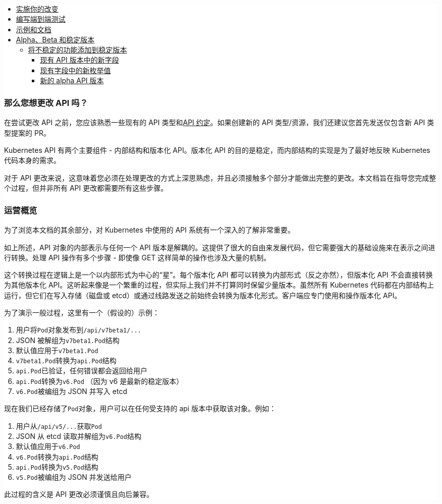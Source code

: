 * &#x20;[实施你的改变](https://github.com/kubernetes/community/blob/master/contributors/devel/sig-architecture/api\_changes.md#implement-your-change)
* &#x20;[编写端到端测试](https://github.com/kubernetes/community/blob/master/contributors/devel/sig-architecture/api\_changes.md#write-end-to-end-tests)
* &#x20;[示例和文档](https://github.com/kubernetes/community/blob/master/contributors/devel/sig-architecture/api\_changes.md#examples-and-docs)
* [Alpha、Beta 和稳定版本](https://github.com/kubernetes/community/blob/master/contributors/devel/sig-architecture/api\_changes.md#alpha-beta-and-stable-versions)
  * [将不稳定的功能添加到稳定版本](https://github.com/kubernetes/community/blob/master/contributors/devel/sig-architecture/api\_changes.md#adding-unstable-features-to-stable-versions)
    * [现有 API 版本中的新字段](https://github.com/kubernetes/community/blob/master/contributors/devel/sig-architecture/api\_changes.md#new-field-in-existing-api-version)
    * [现有字段中的新枚举值](https://github.com/kubernetes/community/blob/master/contributors/devel/sig-architecture/api\_changes.md#new-enum-value-in-existing-field)
    * &#x20;[新的 alpha API 版本](https://github.com/kubernetes/community/blob/master/contributors/devel/sig-architecture/api\_changes.md#new-alpha-api-version)

### 那么您想更改 API 吗？

在尝试更改 API 之前，您应该熟悉一些现有的 API 类型和[API 约定](https://github.com/kubernetes/community/blob/master/contributors/devel/sig-architecture/api-conventions.md)。如果创建新的 API 类型/资源，我们还建议您首先发送仅包含新 API 类型提案的 PR。

Kubernetes API 有两个主要组件 - 内部结构和版本化 API。版本化 API 的目的是稳定，而内部结构的实现是为了最好地反映 Kubernetes 代码本身的需求。

对于 API 更改来说，这意味着您必须在处理更改的方式上深思熟虑，并且必须接触多个部分才能做出完整的更改。本文档旨在指导您完成整个过程，但并非所有 API 更改都需要所有这些步骤。

### &#x20;运营概览

为了浏览本文档的其余部分，对 Kubernetes 中使用的 API 系统有一个深入的了解非常重要。

如上所述，API 对象的内部表示与任何一个 API 版本是解耦的。这提供了很大的自由来发展代码，但它需要强大的基础设施来在表示之间进行转换。处理 API 操作有多个步骤 - 即使像 GET 这样简单的操作也涉及大量的机制。

这个转换过程在逻辑上是一个以内部形式为中心的“星”。每个版本化 API 都可以转换为内部形式（反之亦然），但版本化 API 不会直接转换为其他版本化 API。这听起来像是一个繁重的过程，但实际上我们并不打算同时保留少量版本。虽然所有 Kubernetes 代码都在内部结构上运行，但它们在写入存储（磁盘或 etcd）或通过线路发送之前始终会转换为版本化形式。客户端应专门使用和操作版本化 API。

为了演示一般过程，这里有一个（假设的）示例：

1. 用户将`Pod`对象发布到`/api/v7beta1/...`
2. JSON 被解组为`v7beta1.Pod`结构
3. 默认值应用于`v7beta1.Pod`
4. `v7beta1.Pod`转换为`api.Pod`结构
5. `api.Pod`已验证，任何错误都会返回给用户
6. `api.Pod`转换为`v6.Pod` （因为 v6 是最新的稳定版本）
7. `v6.Pod`被编组为 JSON 并写入 etcd

现在我们已经存储了`Pod`对象，用户可以在任何受支持的 api 版本中获取该对象。例如：

1. 用户从`/api/v5/...`获取`Pod`
2. JSON 从 etcd 读取并解组为`v6.Pod`结构
3. 默认值应用于`v6.Pod`
4. `v6.Pod`转换为`api.Pod`结构
5. `api.Pod`转换为`v5.Pod`结构
6. `v5.Pod`被编组为 JSON 并发送给用户

此过程的含义是 API 更改必须谨慎且向后兼容。
